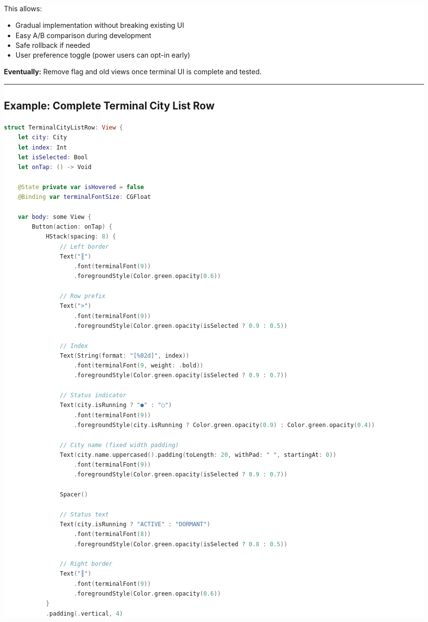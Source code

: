 This allows:
- Gradual implementation without breaking existing UI
- Easy A/B comparison during development
- Safe rollback if needed
- User preference toggle (power users can opt-in early)

**Eventually:** Remove flag and old views once terminal UI is complete and tested.

---

## Example: Complete Terminal City List Row

```swift
struct TerminalCityListRow: View {
    let city: City
    let index: Int
    let isSelected: Bool
    let onTap: () -> Void

    @State private var isHovered = false
    @Binding var terminalFontSize: CGFloat

    var body: some View {
        Button(action: onTap) {
            HStack(spacing: 8) {
                // Left border
                Text("║")
                    .font(terminalFont(9))
                    .foregroundStyle(Color.green.opacity(0.6))

                // Row prefix
                Text(">")
                    .font(terminalFont(9))
                    .foregroundStyle(Color.green.opacity(isSelected ? 0.9 : 0.5))

                // Index
                Text(String(format: "[%02d]", index))
                    .font(terminalFont(9, weight: .bold))
                    .foregroundStyle(Color.green.opacity(isSelected ? 0.9 : 0.7))

                // Status indicator
                Text(city.isRunning ? "●" : "○")
                    .font(terminalFont(9))
                    .foregroundStyle(city.isRunning ? Color.green.opacity(0.9) : Color.green.opacity(0.4))

                // City name (fixed width padding)
                Text(city.name.uppercased().padding(toLength: 20, withPad: " ", startingAt: 0))
                    .font(terminalFont(9))
                    .foregroundStyle(Color.green.opacity(isSelected ? 0.9 : 0.7))

                Spacer()

                // Status text
                Text(city.isRunning ? "ACTIVE" : "DORMANT")
                    .font(terminalFont(8))
                    .foregroundStyle(Color.green.opacity(isSelected ? 0.8 : 0.5))

                // Right border
                Text("║")
                    .font(terminalFont(9))
                    .foregroundStyle(Color.green.opacity(0.6))
            }
            .padding(.vertical, 4)
```